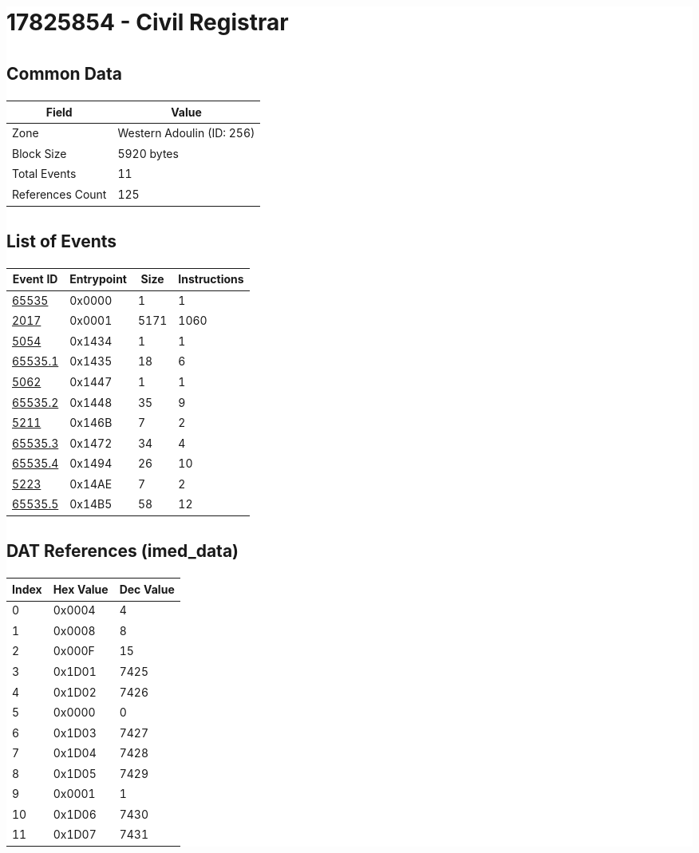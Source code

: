 # 17825854 - Civil Registrar

## Common Data

| Field            | Value                     |
|------------------|---------------------------|
| Zone             | Western Adoulin (ID: 256) |
| Block Size       | 5920 bytes                |
| Total Events     | 11                        |
| References Count | 125                       |

## List of Events

| Event ID                 | Entrypoint   |   Size |   Instructions |
|--------------------------|--------------|--------|----------------|
| [65535](#event-65535)    | 0x0000       |      1 |              1 |
| [2017](#event-2017)      | 0x0001       |   5171 |           1060 |
| [5054](#event-5054)      | 0x1434       |      1 |              1 |
| [65535.1](#event-655351) | 0x1435       |     18 |              6 |
| [5062](#event-5062)      | 0x1447       |      1 |              1 |
| [65535.2](#event-655352) | 0x1448       |     35 |              9 |
| [5211](#event-5211)      | 0x146B       |      7 |              2 |
| [65535.3](#event-655353) | 0x1472       |     34 |              4 |
| [65535.4](#event-655354) | 0x1494       |     26 |             10 |
| [5223](#event-5223)      | 0x14AE       |      7 |              2 |
| [65535.5](#event-655355) | 0x14B5       |     58 |             12 |

## DAT References (imed_data)

|   Index | Hex Value   |   Dec Value |
|---------|-------------|-------------|
|       0 | 0x0004      |           4 |
|       1 | 0x0008      |           8 |
|       2 | 0x000F      |          15 |
|       3 | 0x1D01      |        7425 |
|       4 | 0x1D02      |        7426 |
|       5 | 0x0000      |           0 |
|       6 | 0x1D03      |        7427 |
|       7 | 0x1D04      |        7428 |
|       8 | 0x1D05      |        7429 |
|       9 | 0x0001      |           1 |
|      10 | 0x1D06      |        7430 |
|      11 | 0x1D07      |        7431 |